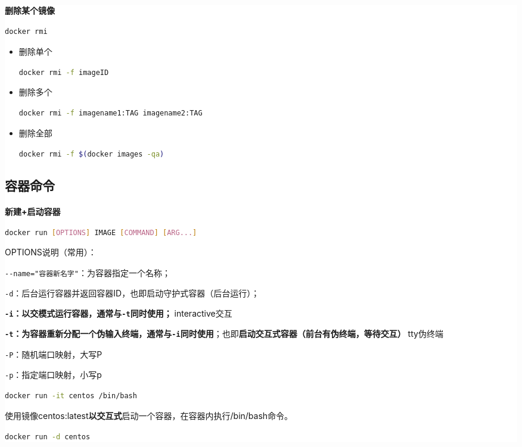 

**删除某个镜像**

```bash
docker rmi
```

- 删除单个

  ```bash
  docker rmi -f imageID
  ```

  

- 删除多个

  ```bash
  docker rmi -f imagename1:TAG imagename2:TAG
  ```

  

- 删除全部

  ```bash
  docker rmi -f $(docker images -qa)
  ```



## 容器命令

**新建+启动容器**

```bash
docker run [OPTIONS] IMAGE [COMMAND] [ARG...]
```

OPTIONS说明（常用）：

`--name="容器新名字"`：为容器指定一个名称；

`-d`：后台运行容器并返回容器ID，也即启动守护式容器（后台运行）；

**`-i`：以交模式运行容器，通常与`-t`同时使用；**	interactive交互

**`-t`：为容器重新分配一个伪输入终端，通常与`-i`同时使用**；也即**启动交互式容器（前台有伪终端，等待交互）**		tty伪终端

`-P`：随机端口映射，大写P

`-p`：指定端口映射，小写p



```bash
docker run -it centos /bin/bash
```

使用镜像centos:latest**以交互式**启动一个容器，在容器内执行/bin/bash命令。



```bash
docker run -d centos
```
